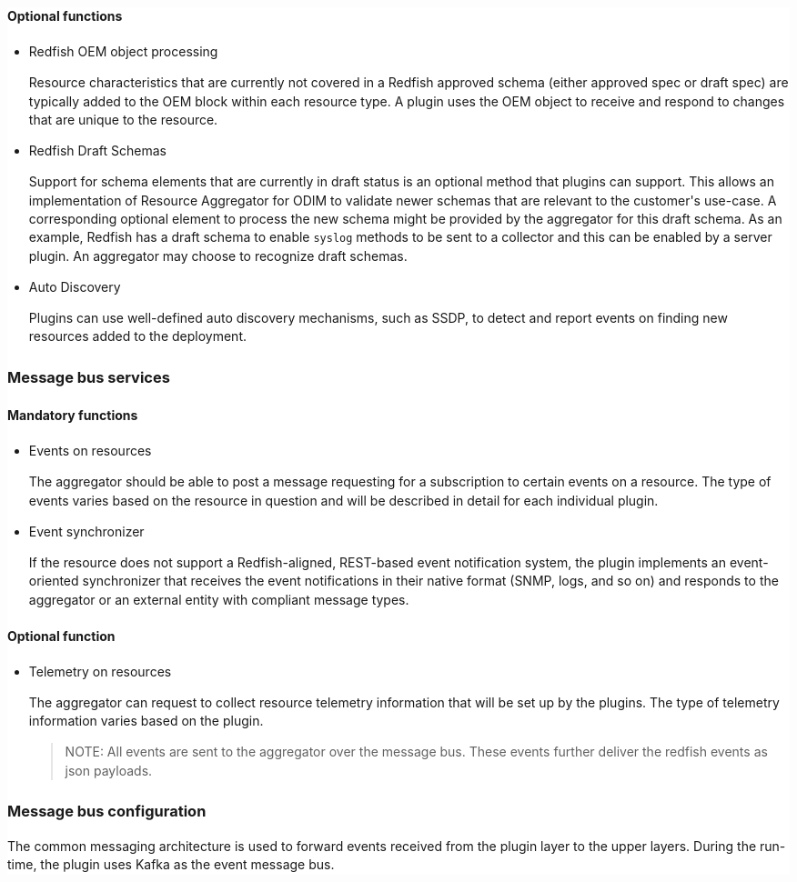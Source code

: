 #### Optional functions

- Redfish OEM object processing

  Resource characteristics that are currently not covered in a Redfish approved schema \(either approved spec or draft spec\) are typically added to the OEM block within each resource type. A plugin uses the OEM object to receive and respond to changes that are unique to the resource.

- Redfish Draft Schemas

  Support for schema elements that are currently in draft status is an optional method that plugins can support. This allows an implementation of Resource Aggregator for ODIM to validate newer schemas that are relevant to the customer's use-case. A corresponding optional element to process the new schema might be provided by the aggregator for this draft schema. As an example, Redfish has a draft schema to enable `syslog` methods to be sent to a collector and this can be enabled by a server plugin. An aggregator may choose to recognize draft schemas.

- Auto Discovery

  Plugins can use well-defined auto discovery mechanisms, such as SSDP, to detect and report events on finding new resources added to the deployment.


### Message bus services

#### Mandatory functions

- Events on resources

  The aggregator should be able to post a message requesting for a subscription to certain events on a resource. The type of events varies based on the resource in question and will be described in detail for each individual plugin.

- Event synchronizer

  If the resource does not support a Redfish-aligned, REST-based event notification system, the plugin implements an event-oriented synchronizer that receives the event notifications in their native format \(SNMP, logs, and so on\) and responds to the aggregator or an external entity with compliant message types.


#### Optional function

- Telemetry on resources

  The aggregator can request to collect resource telemetry information that will be set up by the plugins. The type of telemetry information varies based on the plugin.

  <blockquote>
  NOTE: All events are sent to the aggregator over the message bus. These events further deliver the redfish events as json payloads. 
  </blockquote>

### Message bus configuration

The common messaging architecture is used to forward events received from the plugin layer to the upper layers. During the run-time, the plugin uses Kafka as the event message bus.

